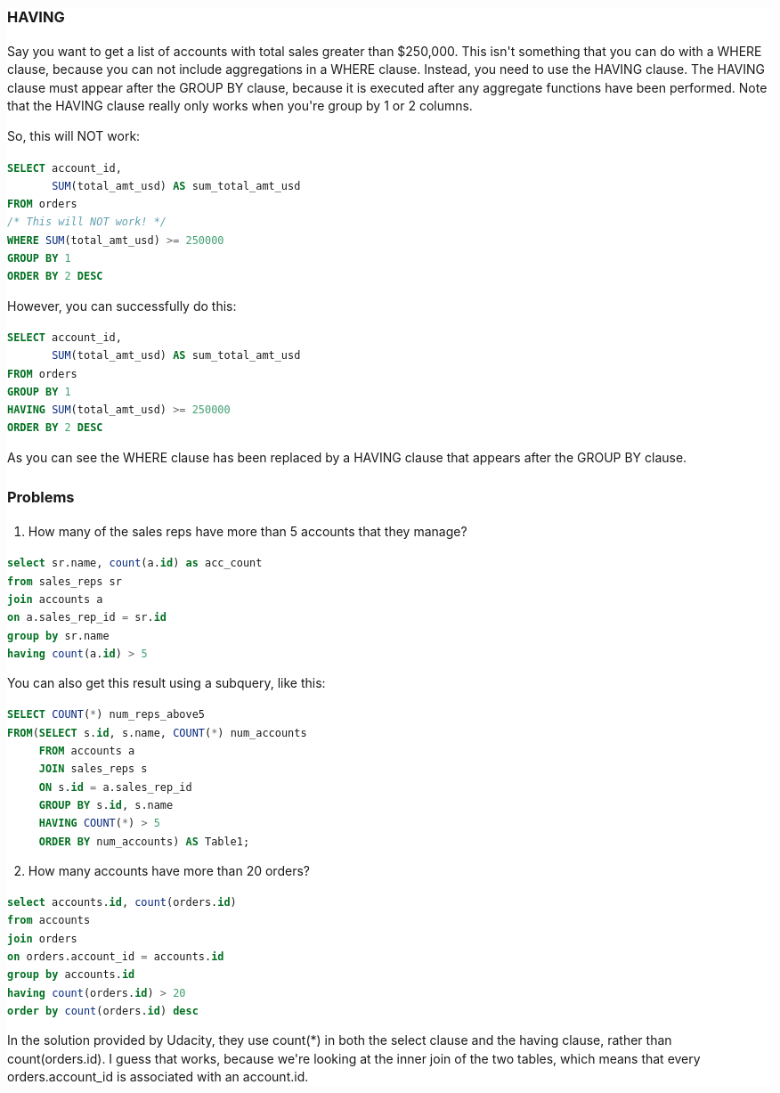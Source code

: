 ### HAVING
Say you want to get a list of accounts with total sales greater than $250,000. This isn't something that you can do with a WHERE clause, because you can not include aggregations in a WHERE clause. Instead, you need to use the HAVING clause. The HAVING clause must appear after the GROUP BY clause, because it is executed after any aggregate functions have been performed. Note that the HAVING clause really only works when you're group by 1 or 2 columns.

So, this will NOT work:
```sql
SELECT account_id,
       SUM(total_amt_usd) AS sum_total_amt_usd
FROM orders
/* This will NOT work! */
WHERE SUM(total_amt_usd) >= 250000
GROUP BY 1
ORDER BY 2 DESC
```

However, you can successfully do this:
```sql
SELECT account_id,
       SUM(total_amt_usd) AS sum_total_amt_usd
FROM orders
GROUP BY 1
HAVING SUM(total_amt_usd) >= 250000
ORDER BY 2 DESC
```
As you can see the WHERE clause has been replaced by a HAVING clause that appears after the GROUP BY clause.

### Problems 

1. How many of the sales reps have more than 5 accounts that they manage?
```sql
select sr.name, count(a.id) as acc_count
from sales_reps sr
join accounts a
on a.sales_rep_id = sr.id
group by sr.name
having count(a.id) > 5
```
You can also get this result using a subquery, like this:
```sql
SELECT COUNT(*) num_reps_above5
FROM(SELECT s.id, s.name, COUNT(*) num_accounts
     FROM accounts a
     JOIN sales_reps s
     ON s.id = a.sales_rep_id
     GROUP BY s.id, s.name
     HAVING COUNT(*) > 5
     ORDER BY num_accounts) AS Table1;
```

2. How many accounts have more than 20 orders?
```sql
select accounts.id, count(orders.id) 
from accounts
join orders 
on orders.account_id = accounts.id
group by accounts.id
having count(orders.id) > 20
order by count(orders.id) desc
```
In the solution provided by Udacity, they use count(*) in both the select clause and the having clause, rather than count(orders.id). I guess that works, because we're looking at the inner join of the two tables, which means that every orders.account_id is associated with an account.id.

